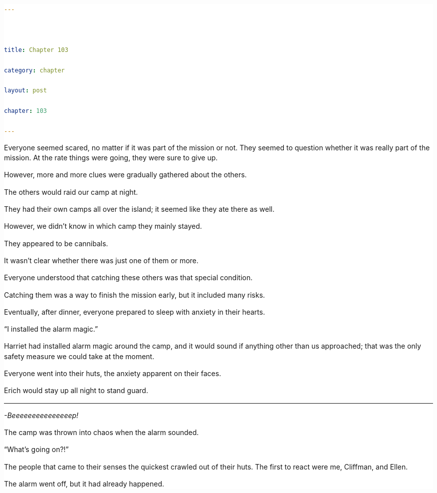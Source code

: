 ```yaml
---



title: Chapter 103

category: chapter

layout: post

chapter: 103

---
```


Everyone seemed scared, no matter if it was part of the mission or not. They seemed
to question whether it was really part of the mission. At the rate things were going,
they were sure to give up.

However, more and more clues were gradually gathered about the others.

The others would raid our camp at night.

They had their own camps all over the island; it seemed like they ate there as well.

However, we didn’t know in which camp they mainly stayed.

They appeared to be cannibals.

It wasn’t clear whether there was just one of them or more.

Everyone understood that catching these others was that special condition.

Catching them was a way to finish the mission early, but it included many risks.

Eventually, after dinner, everyone prepared to sleep with anxiety in their hearts.

“I installed the alarm magic.”

Harriet had installed alarm magic around the camp, and it would sound if anything
other than us approached; that was the only safety measure we could take at the
moment.

Everyone went into their huts, the anxiety apparent on their faces.

Erich would stay up all night to stand guard.

* * *

*-Beeeeeeeeeeeeeeep!*

The camp was thrown into chaos when the alarm sounded.

“What’s going on?!”

The people that came to their senses the quickest crawled out of their huts. The first
to react were me, Cliffman, and Ellen.

The alarm went off, but it had already happened.

